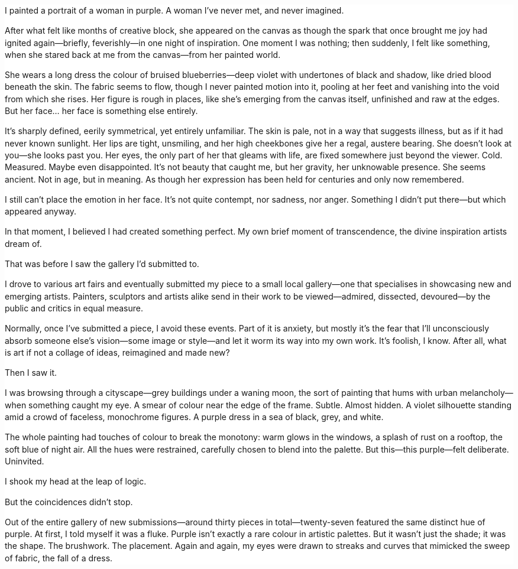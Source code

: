 I painted a portrait of a woman in purple. A woman I’ve never met, and never imagined. 

After what felt like months of creative block, she appeared on the canvas as though the spark that once brought me joy had ignited again—briefly, feverishly—in one night of inspiration. One moment I was nothing; then suddenly, I felt like something, when she stared back at me from the canvas—from her painted world.

She wears a long dress the colour of bruised blueberries—deep violet with undertones of black and shadow, like dried blood beneath the skin. The fabric seems to flow, though I never painted motion into it, pooling at her feet and vanishing into the void from which she rises. Her figure is rough in places, like she’s emerging from the canvas itself, unfinished and raw at the edges. But her face… her face is something else entirely.

It’s sharply defined, eerily symmetrical, yet entirely unfamiliar. The skin is pale, not in a way that suggests illness, but as if it had never known sunlight. Her lips are tight, unsmiling, and her high cheekbones give her a regal, austere bearing. She doesn’t look at you—she looks past you. Her eyes, the only part of her that gleams with life, are fixed somewhere just beyond the viewer. Cold. Measured. Maybe even disappointed. It’s not beauty that caught me, but her gravity, her unknowable presence. She seems ancient. Not in age, but in meaning. As though her expression has been held for centuries and only now remembered.

I still can’t place the emotion in her face. It’s not quite contempt, nor sadness, nor anger. Something I didn’t put there—but which appeared anyway.

In that moment, I believed I had created something perfect. My own brief moment of transcendence, the divine inspiration artists dream of.

That was before I saw the gallery I’d submitted to.

I drove to various art fairs and eventually submitted my piece to a small local gallery—one that specialises in showcasing new and emerging artists. Painters, sculptors and artists alike send in their work to be viewed—admired, dissected, devoured—by the public and critics in equal measure.

Normally, once I’ve submitted a piece, I avoid these events. Part of it is anxiety, but mostly it’s the fear that I’ll unconsciously absorb someone else’s vision—some image or style—and let it worm its way into my own work. It’s foolish, I know. After all, what is art if not a collage of ideas, reimagined and made new?

Then I saw it.

I was browsing through a cityscape—grey buildings under a waning moon, the sort of painting that hums with urban melancholy—when something caught my eye. A smear of colour near the edge of the frame. Subtle. Almost hidden. A violet silhouette standing amid a crowd of faceless, monochrome figures. A purple dress in a sea of black, grey, and white.

The whole painting had touches of colour to break the monotony: warm glows in the windows, a splash of rust on a rooftop, the soft blue of night air. All the hues were restrained, carefully chosen to blend into the palette. But this—this purple—felt deliberate. Uninvited.

I shook my head at the leap of logic.

But the coincidences didn’t stop.

Out of the entire gallery of new submissions—around thirty pieces in total—twenty-seven featured the same distinct hue of purple. At first, I told myself it was a fluke. Purple isn’t exactly a rare colour in artistic palettes. But it wasn’t just the shade; it was the shape. The brushwork. The placement. Again and again, my eyes were drawn to streaks and curves that mimicked the sweep of fabric, the fall of a dress.
